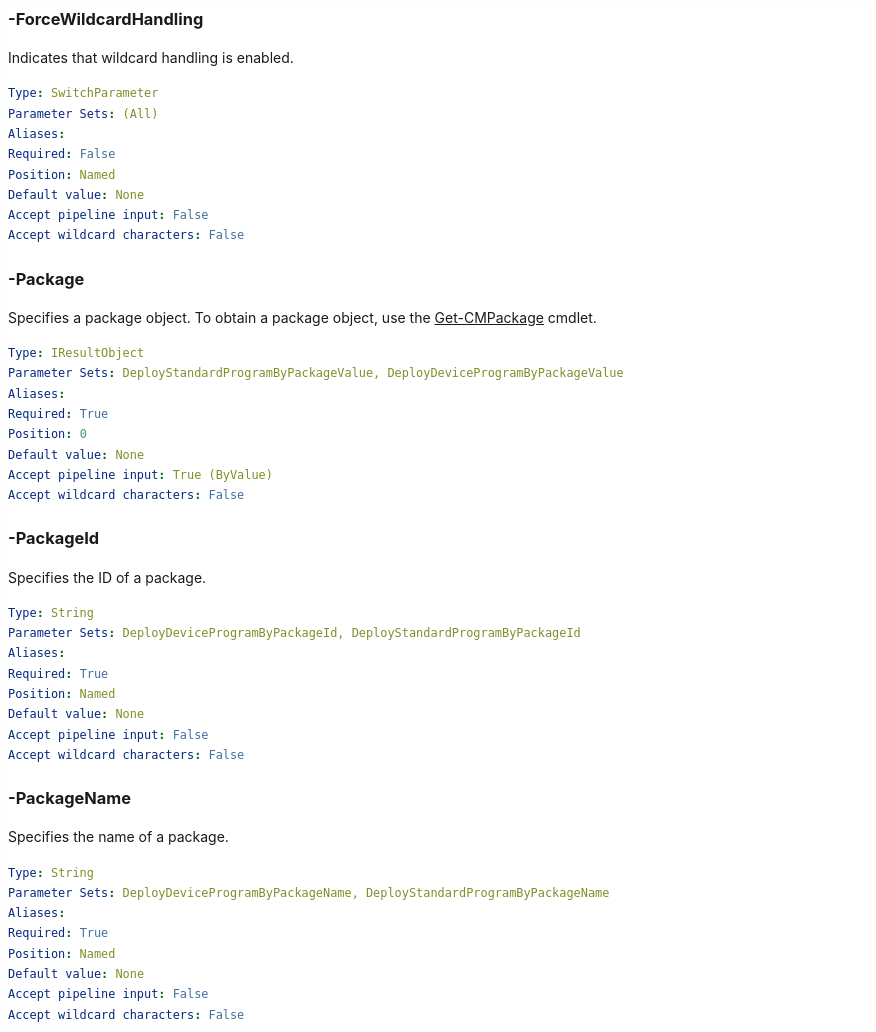 ### -ForceWildcardHandling
Indicates that wildcard handling is enabled.

```yaml
Type: SwitchParameter
Parameter Sets: (All)
Aliases: 
Required: False
Position: Named
Default value: None
Accept pipeline input: False
Accept wildcard characters: False
```

### -Package
Specifies a package object.
To obtain a package object, use the [Get-CMPackage](./Get-CMPackage.md) cmdlet.

```yaml
Type: IResultObject
Parameter Sets: DeployStandardProgramByPackageValue, DeployDeviceProgramByPackageValue
Aliases: 
Required: True
Position: 0
Default value: None
Accept pipeline input: True (ByValue)
Accept wildcard characters: False
```

### -PackageId
Specifies the ID of a package.

```yaml
Type: String
Parameter Sets: DeployDeviceProgramByPackageId, DeployStandardProgramByPackageId
Aliases: 
Required: True
Position: Named
Default value: None
Accept pipeline input: False
Accept wildcard characters: False
```

### -PackageName
Specifies the name of a package.

```yaml
Type: String
Parameter Sets: DeployDeviceProgramByPackageName, DeployStandardProgramByPackageName
Aliases: 
Required: True
Position: Named
Default value: None
Accept pipeline input: False
Accept wildcard characters: False
```
